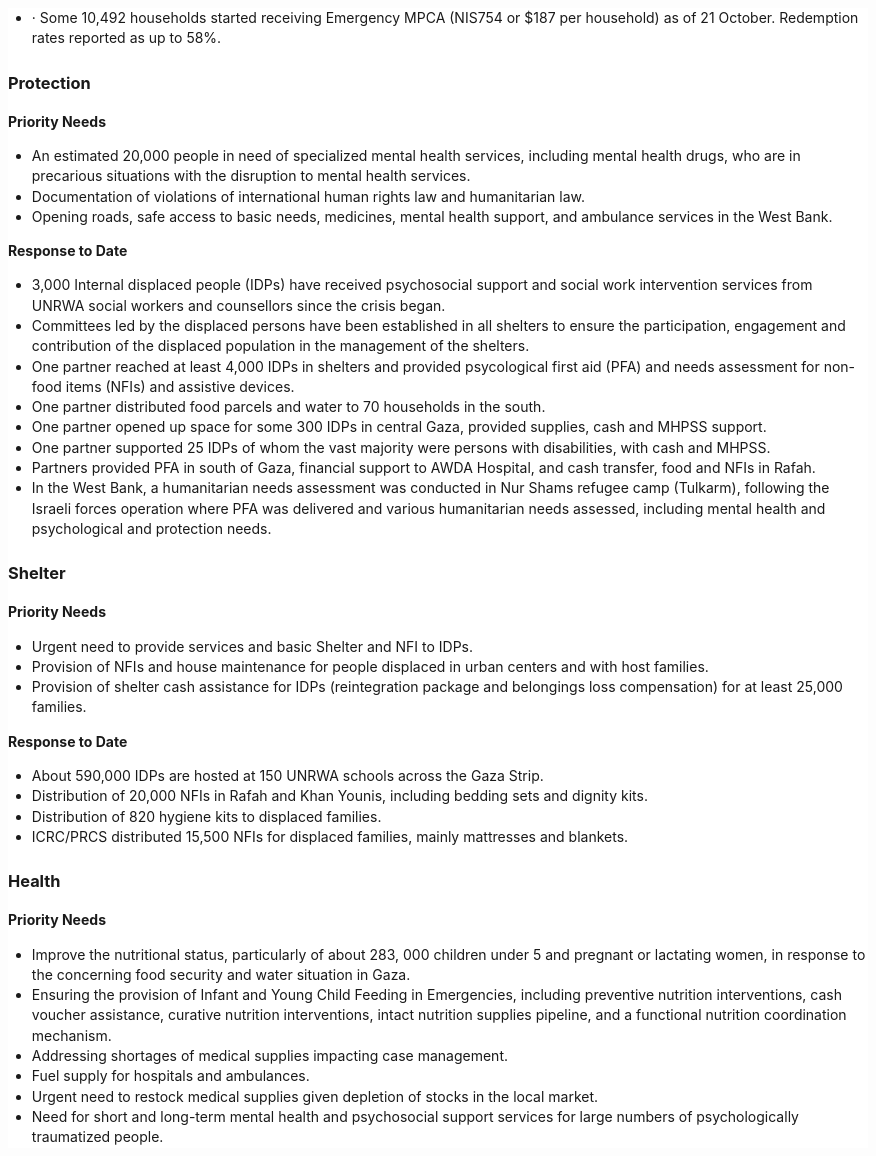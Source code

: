 * · Some 10,492 households started receiving Emergency MPCA (NIS754 or $187 per household) as of 21 October. Redemption rates reported as up to 58%.

### Protection

**Priority Needs**

* An estimated 20,000 people in need of specialized mental health services, including mental health drugs, who are in precarious situations with the disruption to mental health services.
* Documentation of violations of international human rights law and humanitarian law.
* Opening roads, safe access to basic needs, medicines, mental health support, and ambulance services in the West Bank.

**Response to Date**

* 3,000 Internal displaced people (IDPs) have received psychosocial support and social work intervention services from UNRWA social workers and counsellors since the crisis began.
* Committees led by the displaced persons have been established in all shelters to ensure the participation, engagement and contribution of the displaced population in the management of the shelters.
* One partner reached at least 4,000 IDPs in shelters and provided psycological first aid (PFA) and needs assessment for non-food items (NFIs) and assistive devices.
* One partner distributed food parcels and water to 70 households in the south.
* One partner opened up space for some 300 IDPs in central Gaza, provided supplies, cash and MHPSS support.
* One partner supported 25 IDPs of whom the vast majority were persons with disabilities, with cash and MHPSS.
* Partners provided PFA in south of Gaza, financial support to AWDA Hospital, and cash transfer, food and NFIs in Rafah.
* In the West Bank, a humanitarian needs assessment was conducted in Nur Shams refugee camp (Tulkarm), following the Israeli forces operation where PFA was delivered and various humanitarian needs assessed, including mental health and psychological and protection needs.

### Shelter

**Priority Needs**

* Urgent need to provide services and basic Shelter and NFI to IDPs.
* Provision of NFIs and house maintenance for people displaced in urban centers and with host families.
* Provision of shelter cash assistance for IDPs (reintegration package and belongings loss compensation) for at least 25,000 families.

**Response to Date**

* About 590,000 IDPs are hosted at 150 UNRWA schools across the Gaza Strip.
* Distribution of 20,000 NFIs in Rafah and Khan Younis, including bedding sets and dignity kits.
* Distribution of 820 hygiene kits to displaced families.
* ICRC/PRCS distributed 15,500 NFIs for displaced families, mainly mattresses and blankets.

### Health

**Priority Needs**

* Improve the nutritional status, particularly of about 283, 000 children under 5 and pregnant or lactating women, in response to the concerning food security and water situation in Gaza.
* Ensuring the provision of Infant and Young Child Feeding in Emergencies, including preventive nutrition interventions, cash voucher assistance, curative nutrition interventions, intact nutrition supplies pipeline, and a functional nutrition coordination mechanism.
* Addressing shortages of medical supplies impacting case management.
* Fuel supply for hospitals and ambulances.
* Urgent need to restock medical supplies given depletion of stocks in the local market.
* Need for short and long-term mental health and psychosocial support services for large numbers of psychologically traumatized people.
